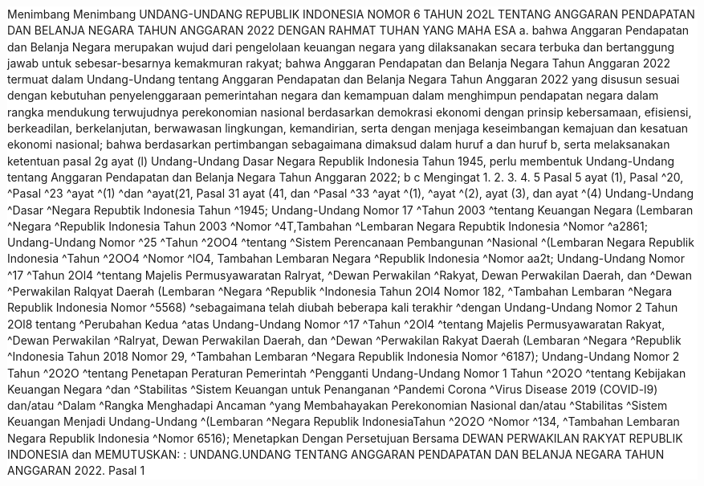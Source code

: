 Menimbang Menimbang UNDANG-UNDANG REPUBLIK INDONESIA NOMOR 6 TAHUN 2O2L TENTANG ANGGARAN PENDAPATAN DAN BELANJA NEGARA TAHUN ANGGARAN 2022
DENGAN RAHMAT TUHAN YANG MAHA ESA a. bahwa Anggaran Pendapatan dan Belanja Negara merupakan wujud dari pengelolaan keuangan negara yang dilaksanakan secara terbuka dan bertanggung jawab untuk sebesar-besarnya kemakmuran rakyat; bahwa Anggaran Pendapatan dan Belanja Negara Tahun Anggaran 2022 termuat dalam Undang-Undang tentang Anggaran Pendapatan dan Belanja Negara Tahun Anggaran 2022 yang disusun sesuai dengan kebutuhan penyelenggaraan pemerintahan negara dan kemampuan dalam menghimpun pendapatan negara dalam rangka mendukung terwujudnya perekonomian nasional berdasarkan demokrasi ekonomi dengan prinsip kebersamaan, efisiensi, berkeadilan, berkelanjutan, berwawasan lingkungan, kemandirian, serta dengan menjaga keseimbangan kemajuan dan kesatuan ekonomi nasional; bahwa berdasarkan pertimbangan sebagaimana dimaksud dalam huruf a dan huruf b, serta melaksanakan ketentuan pasal 2g ayat (l) Undang-Undang Dasar Negara Republik Indonesia Tahun 1945, perlu membentuk Undang-Undang tentang Anggaran Pendapatan dan Belanja Negara Tahun Anggaran 2022; b c Mengingat 1.
2.
3.
4. 5 Pasal 5 ayat (1), Pasal ^20, ^Pasal ^23 ^ayat ^(1) ^dan ^ayat(21, Pasal 31 ayat (41, dan ^Pasal ^33 ^ayat ^(1), ^ayat ^(2), ayat (3), dan ayat ^(4) Undang-Undang ^Dasar ^Negara Repubtik Indonesia Tahun ^1945; Undang-Undang Nomor 17 ^Tahun 2003 ^tentang Keuangan Negara (Lembaran ^Negara ^Republik Indonesia Tahun 2003 ^Nomor ^4T,Tambahan ^Lembaran Negara Repubtik Indonesia ^Nomor ^a2861; Undang-Undang Nomor ^25 ^Tahun ^2OO4 ^tentang ^Sistem Perencanaan Pembangunan ^Nasional ^(Lembaran Negara Republik Indonesia ^Tahun ^2OO4 ^Nomor ^lO4, Tambahan Lembaran Negara ^Republik Indonesia ^Nomor aa2t\; Undang-Undang Nomor ^17 ^Tahun 2Ol4 ^tentang Majelis Permusyawaratan Ralryat, ^Dewan Perwakilan ^Rakyat, Dewan Perwakilan Daerah, dan ^Dewan ^Perwakilan Ralqyat Daerah (Lembaran ^Negara ^Republik ^Indonesia Tahun 2Ol4 Nomor 182, ^Tambahan Lembaran ^Negara Republik Indonesia Nomor ^5568) ^sebagaimana telah diubah beberapa kali terakhir ^dengan Undang-Undang Nomor 2 Tahun 2Ol8 tentang ^Perubahan Kedua ^atas Undang-Undang Nomor ^17 ^Tahun ^2Ol4 ^tentang Majelis Permusyawaratan Rakyat, ^Dewan Perwakilan ^Ralryat, Dewan Perwakilan Daerah, dan ^Dewan ^Perwakilan Rakyat Daerah (Lembaran ^Negara ^Republik ^Indonesia Tahun 2018 Nomor 29, ^Tambahan Lembaran ^Negara Republik Indonesia Nomor ^6187); Undang-Undang Nomor 2 Tahun ^2O2O ^tentang Penetapan Peraturan Pemerintah ^Pengganti Undang-Undang Nomor 1 Tahun ^2O2O ^tentang Kebijakan Keuangan Negara ^dan ^Stabilitas ^Sistem Keuangan untuk Penanganan ^Pandemi Corona ^Virus Disease 2019 (COVID-l9) dan/atau ^Dalam ^Rangka Menghadapi Ancaman ^yang Membahayakan Perekonomian Nasional dan/atau ^Stabilitas ^Sistem Keuangan Menjadi Undang-Undang ^(Lembaran ^Negara Republik IndonesiaTahun ^2O2O ^Nomor ^134, ^Tambahan Lembaran Negara Republik Indonesia ^Nomor 6516); Menetapkan Dengan Persetujuan Bersama DEWAN PERWAKILAN RAKYAT REPUBLIK INDONESIA dan
MEMUTUSKAN:
 : UNDANG.UNDANG TENTANG ANGGARAN PENDAPATAN DAN BELANJA NEGARA TAHUN ANGGARAN 2022.
Pasal 1